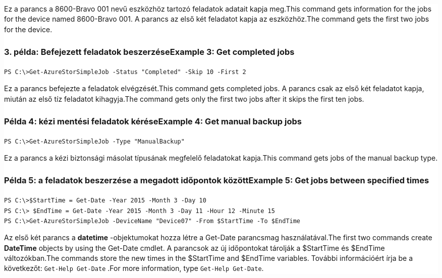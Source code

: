 <span data-ttu-id="33f6c-117">Ez a parancs a 8600-Bravo 001 nevű eszközhöz tartozó feladatok adatait kapja meg.</span><span class="sxs-lookup"><span data-stu-id="33f6c-117">This command gets information for the jobs for the device named 8600-Bravo 001.</span></span>
<span data-ttu-id="33f6c-118">A parancs az első két feladatot kapja az eszközhöz.</span><span class="sxs-lookup"><span data-stu-id="33f6c-118">The command gets the first two jobs for the device.</span></span>

### <span data-ttu-id="33f6c-119">3. példa: Befejezett feladatok beszerzése</span><span class="sxs-lookup"><span data-stu-id="33f6c-119">Example 3: Get completed jobs</span></span>
```
PS C:\>Get-AzureStorSimpleJob -Status "Completed" -Skip 10 -First 2
```

<span data-ttu-id="33f6c-120">Ez a parancs befejezte a feladatok elvégzését.</span><span class="sxs-lookup"><span data-stu-id="33f6c-120">This command gets completed jobs.</span></span>
<span data-ttu-id="33f6c-121">A parancs csak az első két feladatot kapja, miután az első tíz feladatot kihagyja.</span><span class="sxs-lookup"><span data-stu-id="33f6c-121">The command gets only the first two jobs after it skips the first ten jobs.</span></span>

### <span data-ttu-id="33f6c-122">Példa 4: kézi mentési feladatok kérése</span><span class="sxs-lookup"><span data-stu-id="33f6c-122">Example 4: Get manual backup jobs</span></span>
```
PS C:\>Get-AzureStorSimpleJob -Type "ManualBackup"
```

<span data-ttu-id="33f6c-123">Ez a parancs a kézi biztonsági másolat típusának megfelelő feladatokat kapja.</span><span class="sxs-lookup"><span data-stu-id="33f6c-123">This command gets jobs of the manual backup type.</span></span>

### <span data-ttu-id="33f6c-124">Példa 5: a feladatok beszerzése a megadott időpontok között</span><span class="sxs-lookup"><span data-stu-id="33f6c-124">Example 5: Get jobs between specified times</span></span>
```
PS C:\>$StartTime = Get-Date -Year 2015 -Month 3 -Day 10
PS C:\> $EndTime = Get-Date -Year 2015 -Month 3 -Day 11 -Hour 12 -Minute 15
PS C:\>Get-AzureStorSimpleJob -DeviceName "Device07" -From $StartTime -To $EndTime
```

<span data-ttu-id="33f6c-125">Az első két parancs a **datetime** -objektumokat hozza létre a Get-Date parancsmag használatával.</span><span class="sxs-lookup"><span data-stu-id="33f6c-125">The first two commands create **DateTime** objects by using the Get-Date cmdlet.</span></span>
<span data-ttu-id="33f6c-126">A parancsok az új időpontokat tárolják a $StartTime és $EndTime változókban.</span><span class="sxs-lookup"><span data-stu-id="33f6c-126">The commands store the new times in the $StartTime and $EndTime variables.</span></span>
<span data-ttu-id="33f6c-127">További információért írja be a következőt: `Get-Help Get-Date` .</span><span class="sxs-lookup"><span data-stu-id="33f6c-127">For more information, type `Get-Help Get-Date`.</span></span>
